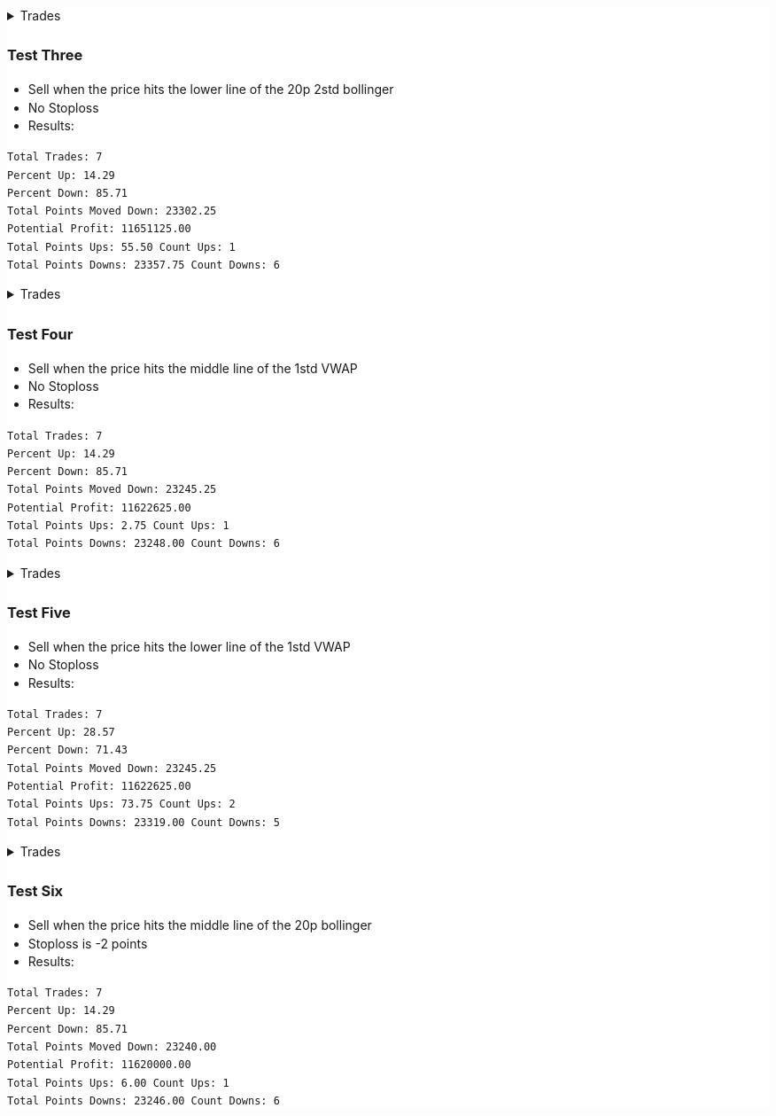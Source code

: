 <details><summary>Trades</summary></details>

### Test Three
* Sell when the price hits the lower line of the 20p 2std bollinger
* No Stoploss
* Results:
```
Total Trades: 7
Percent Up: 14.29
Percent Down: 85.71
Total Points Moved Down: 23302.25
Potential Profit: 11651125.00
Total Points Ups: 55.50 Count Ups: 1
Total Points Downs: 23357.75 Count Downs: 6
```

<details><summary>Trades</summary></details>

### Test Four
* Sell when the price hits the middle line of the 1std VWAP
* No Stoploss
* Results:
```
Total Trades: 7
Percent Up: 14.29
Percent Down: 85.71
Total Points Moved Down: 23245.25
Potential Profit: 11622625.00
Total Points Ups: 2.75 Count Ups: 1
Total Points Downs: 23248.00 Count Downs: 6
```

<details><summary>Trades</summary></details>

### Test Five
* Sell when the price hits the lower line of the 1std VWAP
* No Stoploss
* Results:
```
Total Trades: 7
Percent Up: 28.57
Percent Down: 71.43
Total Points Moved Down: 23245.25
Potential Profit: 11622625.00
Total Points Ups: 73.75 Count Ups: 2
Total Points Downs: 23319.00 Count Downs: 5
```

<details><summary>Trades</summary></details>

### Test Six
* Sell when the price hits the middle line of the 20p bollinger
* Stoploss is -2 points
* Results:
```
Total Trades: 7
Percent Up: 14.29
Percent Down: 85.71
Total Points Moved Down: 23240.00
Potential Profit: 11620000.00
Total Points Ups: 6.00 Count Ups: 1
Total Points Downs: 23246.00 Count Downs: 6
```
